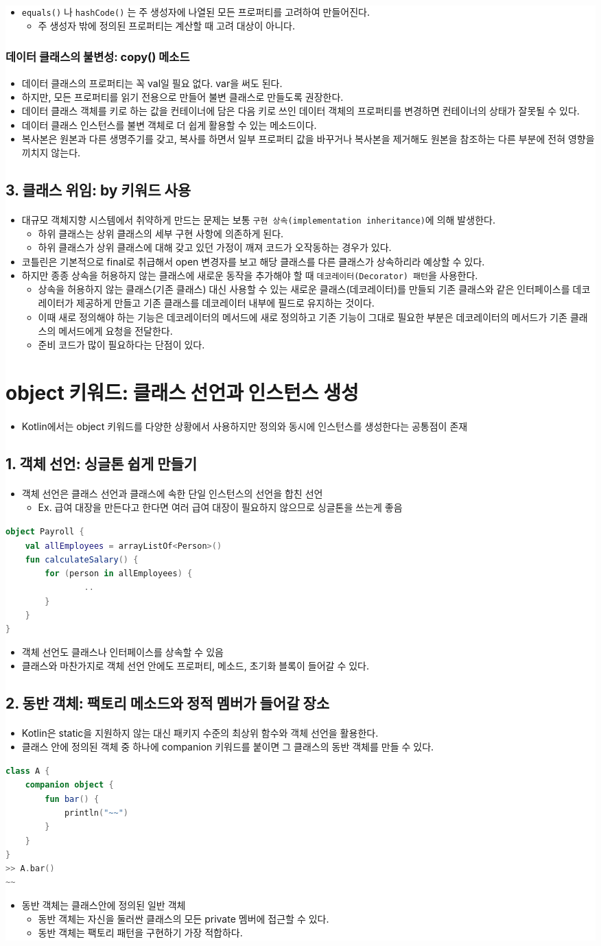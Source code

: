 - `equals()` 나 `hashCode()` 는 주 생성자에 나열된 모든 프로퍼티를 고려하여 만들어진다.
    - 주 생성자 밖에 정의된 프로퍼티는 계산할 때 고려 대상이 아니다.

### 데이터 클래스의 불변성: copy() 메소드

- 데이터 클래스의 프로퍼티는 꼭 val일 필요 없다. var을 써도 된다.
- 하지만, 모든 프로퍼티를 읽기 전용으로 만들어 불변 클래스로 만들도록 권장한다.
- 데이터 클래스 객체를 키로 하는 값을 컨테이너에 담은 다음 키로 쓰인 데이터 객체의 프로퍼티를 변경하면 컨테이너의 상태가 잘못될 수 있다.
- 데이터 클래스 인스턴스를 불변 객체로 더 쉽게 활용할 수 있는 메소드이다.
- 복사본은 원본과 다른 생명주기를 갖고, 복사를 하면서 일부 프로퍼티 값을 바꾸거나 복사본을 제거해도 원본을 참조하는 다른 부분에 전혀 영향을 끼치지 않는다.

## 3. 클래스 위임: by 키워드 사용

- 대규모 객체지향 시스템에서 취약하게 만드는 문제는 보통 `구현 상속(implementation inheritance)`에 의해 발생한다.
    - 하위 클래스는 상위 클래스의 세부 구현 사항에 의존하게 된다.
    - 하위 클래스가 상위 클래스에 대해 갖고 있던 가정이 깨져 코드가 오작동하는 경우가 있다.
- 코틀린은 기본적으로 final로 취급해서 open 변경자를 보고 해당 클래스를 다른 클래스가 상속하리라 예상할 수 있다.
- 하지만 종종 상속을 허용하지 않는 클래스에 새로운 동작을 추가해야 할 때 `데코레이터(Decorator) 패턴`을 사용한다.
    - 상속을 허용하지 않는 클래스(기존 클래스) 대신 사용할 수 있는 새로운 클래스(데코레이터)를 만들되 기존 클래스와 같은 인터페이스를 데코레이터가 제공하게 만들고 기존 클래스를 데코레이터 내부에 필드로 유지하는 것이다.
    - 이때 새로 정의해야 하는 기능은 데코레이터의 메서드에 새로 정의하고 기존 기능이 그대로 필요한 부분은 데코레이터의 메서드가 기존 클래스의 메서드에게 요청을 전달한다.
    - 준비 코드가 많이 필요하다는 단점이 있다.

# object 키워드: 클래스 선언과 인스턴스 생성

- Kotlin에서는 object 키워드를 다양한 상황에서 사용하지만 정의와 동시에 인스턴스를 생성한다는 공통점이 존재

## 1. 객체 선언: 싱글톤 쉽게 만들기

- 객체 선언은 클래스 선언과 클래스에 속한 단일 인스턴스의 선언을 합친 선언
    - Ex. 급여 대장을 만든다고 한다면 여러 급여 대장이 필요하지 않으므로 싱글톤을 쓰는게 좋음

```kotlin
object Payroll {
	val allEmployees = arrayListOf<Person>()
	fun calculateSalary() {
		for (person in allEmployees) {
				..
		}
	}
}
```

- 객체 선언도 클래스나 인터페이스를 상속할 수 있음
- 클래스와 마찬가지로 객체 선언 안에도 프로퍼티, 메소드, 초기화 블록이 들어갈 수 있다.

## 2. 동반 객체: 팩토리 메소드와 정적 멤버가 들어갈 장소

- Kotlin은 static을 지원하지 않는 대신 패키지 수준의 최상위 함수와 객체 선언을 활용한다.
- 클래스 안에 정의된 객체 중 하나에 companion 키워드를 붙이면 그 클래스의 동반 객체를 만들 수 있다.

```kotlin
class A {
	companion object {
		fun bar() {
			println("~~")
		}
	}
}
>> A.bar()
~~
```

- 동반 객체는 클래스안에 정의된 일반 객체
    - 동반 객체는 자신을 둘러싼 클래스의 모든 private 멤버에 접근할 수 있다.
    - 동반 객체는 팩토리 패턴을 구현하기 가장 적합하다.